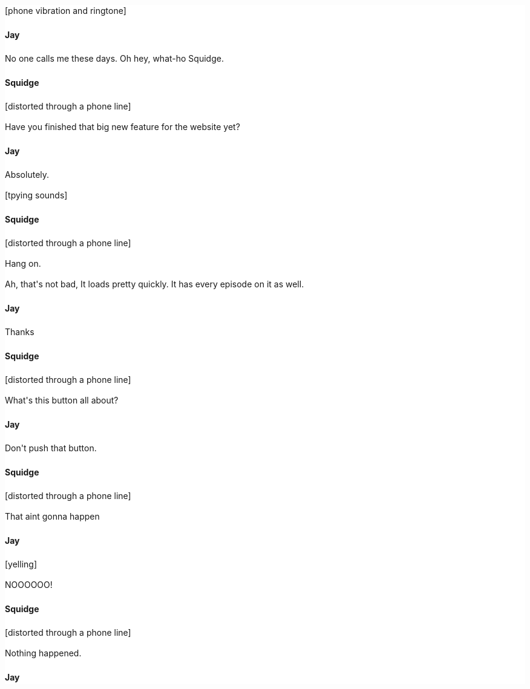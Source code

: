 [phone vibration and ringtone]

#### Jay

No one calls me these days. Oh hey, what-ho Squidge.

#### Squidge

[distorted through a phone line]

Have you finished that big new feature for the website yet?

#### Jay

Absolutely.

[tpying sounds]

#### Squidge

[distorted through a phone line]

Hang on.

Ah, that's not bad, It loads pretty quickly. It has every episode on it as well.

#### Jay

Thanks

#### Squidge

[distorted through a phone line]

What's this button all about?

#### Jay

Don't push that button.

#### Squidge

[distorted through a phone line]

That aint gonna happen

#### Jay

[yelling]

NOOOOOO!

#### Squidge

[distorted through a phone line]

Nothing happened.

#### Jay
